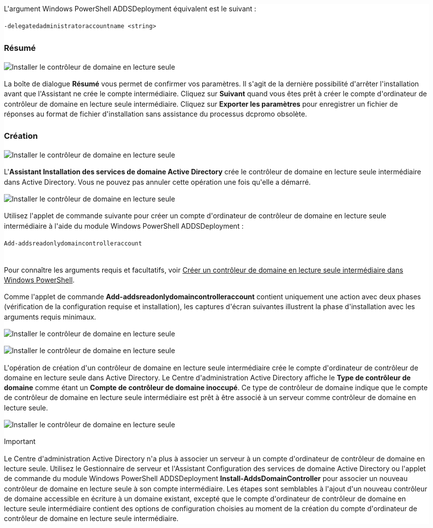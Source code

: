 L'argument Windows PowerShell ADDSDeployment équivalent est le suivant :  
  
```  
-delegatedadministratoraccountname <string>  
```  
  
### <a name="summary"></a>Résumé  
![Installer le contrôleur de domaine en lecture seule](media/Install-a-Windows-Server-2012-Active-Directory-Read-Only-Domain-Controller--RODC---Level-200-/ADDS_SMI_TR_Stage1Summary.png)  
  
La boîte de dialogue **Résumé** vous permet de confirmer vos paramètres. Il s'agit de la dernière possibilité d'arrêter l'installation avant que l'Assistant ne crée le compte intermédiaire. Cliquez sur **Suivant** quand vous êtes prêt à créer le compte d'ordinateur de contrôleur de domaine en lecture seule intermédiaire.  Cliquez sur **Exporter les paramètres** pour enregistrer un fichier de réponses au format de fichier d'installation sans assistance du processus dcpromo obsolète.  
  
### <a name="creation"></a>Création  
![Installer le contrôleur de domaine en lecture seule](media/Install-a-Windows-Server-2012-Active-Directory-Read-Only-Domain-Controller--RODC---Level-200-/ADDS_SMI_TR_Stage1InstallProgress.png)  
  
L'**Assistant Installation des services de domaine Active Directory** crée le contrôleur de domaine en lecture seule intermédiaire dans Active Directory. Vous ne pouvez pas annuler cette opération une fois qu'elle a démarré.  
  
![Installer le contrôleur de domaine en lecture seule](media/Install-a-Windows-Server-2012-Active-Directory-Read-Only-Domain-Controller--RODC---Level-200-/ADDS_SMI_TR_Stage1Complete.png)  
  
Utilisez l'applet de commande suivante pour créer un compte d'ordinateur de contrôleur de domaine en lecture seule intermédiaire à l'aide du module Windows PowerShell ADDSDeployment :  
  
```  
Add-addsreadonlydomaincontrolleraccount  
  
```  
  
Pour connaître les arguments requis et facultatifs, voir [Créer un contrôleur de domaine en lecture seule intermédiaire dans Windows PowerShell](../../../ad-ds/deploy/RODC/Install-a-Windows-Server-2012-Active-Directory-Read-Only-Domain-Controller--RODC---Level-200-.md#BKMK_StagePS).  
  
Comme l'applet de commande **Add-addsreadonlydomaincontrolleraccount** contient uniquement une action avec deux phases (vérification de la configuration requise et installation), les captures d'écran suivantes illustrent la phase d'installation avec les arguments requis minimaux.  
  
![Installer le contrôleur de domaine en lecture seule](media/Install-a-Windows-Server-2012-Active-Directory-Read-Only-Domain-Controller--RODC---Level-200-/ADDS_PSAddRODC.png)  
  
![Installer le contrôleur de domaine en lecture seule](media/Install-a-Windows-Server-2012-Active-Directory-Read-Only-Domain-Controller--RODC---Level-200-/ADDS_PSAddRODCValidating.png)  
  
L'opération de création d'un contrôleur de domaine en lecture seule intermédiaire crée le compte d'ordinateur de contrôleur de domaine en lecture seule dans Active Directory. Le Centre d'administration Active Directory affiche le **Type de contrôleur de domaine** comme étant un **Compte de contrôleur de domaine inoccupé**. Ce type de contrôleur de domaine indique que le compte de contrôleur de domaine en lecture seule intermédiaire est prêt à être associé à un serveur comme contrôleur de domaine en lecture seule.  
  
![Installer le contrôleur de domaine en lecture seule](media/Install-a-Windows-Server-2012-Active-Directory-Read-Only-Domain-Controller--RODC---Level-200-/ADDS_SMI_TR_Unoccupied.png)  
  
> [!IMPORTANT]  
> Le Centre d'administration Active Directory n'a plus à associer un serveur à un compte d'ordinateur de contrôleur de domaine en lecture seule. Utilisez le Gestionnaire de serveur et l'Assistant Configuration des services de domaine Active Directory ou l'applet de commande du module Windows PowerShell ADDSDeployment **Install-AddsDomainController** pour associer un nouveau contrôleur de domaine en lecture seule à son compte intermédiaire. Les étapes sont semblables à l'ajout d'un nouveau contrôleur de domaine accessible en écriture à un domaine existant, excepté que le compte d'ordinateur de contrôleur de domaine en lecture seule intermédiaire contient des options de configuration choisies au moment de la création du compte d'ordinateur de contrôleur de domaine en lecture seule intermédiaire.  
  